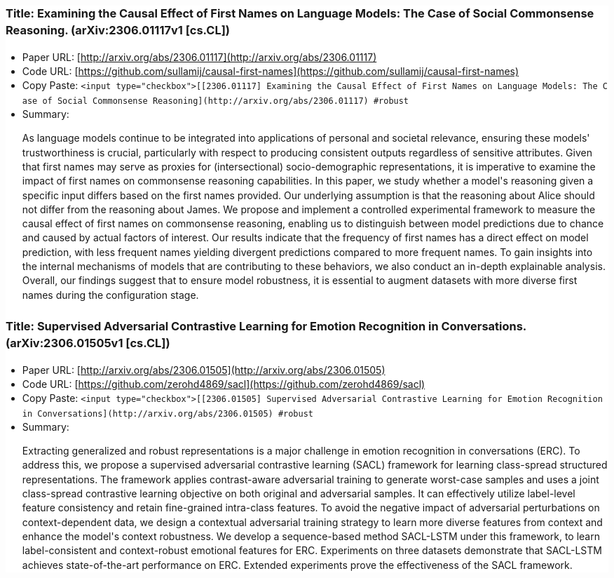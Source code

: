 ### Title: Examining the Causal Effect of First Names on Language Models: The Case of Social Commonsense Reasoning. (arXiv:2306.01117v1 [cs.CL])
* Paper URL: [http://arxiv.org/abs/2306.01117](http://arxiv.org/abs/2306.01117)
* Code URL: [https://github.com/sullamij/causal-first-names](https://github.com/sullamij/causal-first-names)
* Copy Paste: `<input type="checkbox">[[2306.01117] Examining the Causal Effect of First Names on Language Models: The Case of Social Commonsense Reasoning](http://arxiv.org/abs/2306.01117) #robust`
* Summary: <p>As language models continue to be integrated into applications of personal
and societal relevance, ensuring these models' trustworthiness is crucial,
particularly with respect to producing consistent outputs regardless of
sensitive attributes. Given that first names may serve as proxies for
(intersectional) socio-demographic representations, it is imperative to examine
the impact of first names on commonsense reasoning capabilities. In this paper,
we study whether a model's reasoning given a specific input differs based on
the first names provided. Our underlying assumption is that the reasoning about
Alice should not differ from the reasoning about James. We propose and
implement a controlled experimental framework to measure the causal effect of
first names on commonsense reasoning, enabling us to distinguish between model
predictions due to chance and caused by actual factors of interest. Our results
indicate that the frequency of first names has a direct effect on model
prediction, with less frequent names yielding divergent predictions compared to
more frequent names. To gain insights into the internal mechanisms of models
that are contributing to these behaviors, we also conduct an in-depth
explainable analysis. Overall, our findings suggest that to ensure model
robustness, it is essential to augment datasets with more diverse first names
during the configuration stage.
</p>

### Title: Supervised Adversarial Contrastive Learning for Emotion Recognition in Conversations. (arXiv:2306.01505v1 [cs.CL])
* Paper URL: [http://arxiv.org/abs/2306.01505](http://arxiv.org/abs/2306.01505)
* Code URL: [https://github.com/zerohd4869/sacl](https://github.com/zerohd4869/sacl)
* Copy Paste: `<input type="checkbox">[[2306.01505] Supervised Adversarial Contrastive Learning for Emotion Recognition in Conversations](http://arxiv.org/abs/2306.01505) #robust`
* Summary: <p>Extracting generalized and robust representations is a major challenge in
emotion recognition in conversations (ERC). To address this, we propose a
supervised adversarial contrastive learning (SACL) framework for learning
class-spread structured representations. The framework applies contrast-aware
adversarial training to generate worst-case samples and uses a joint
class-spread contrastive learning objective on both original and adversarial
samples. It can effectively utilize label-level feature consistency and retain
fine-grained intra-class features. To avoid the negative impact of adversarial
perturbations on context-dependent data, we design a contextual adversarial
training strategy to learn more diverse features from context and enhance the
model's context robustness. We develop a sequence-based method SACL-LSTM under
this framework, to learn label-consistent and context-robust emotional features
for ERC. Experiments on three datasets demonstrate that SACL-LSTM achieves
state-of-the-art performance on ERC. Extended experiments prove the
effectiveness of the SACL framework.
</p>
